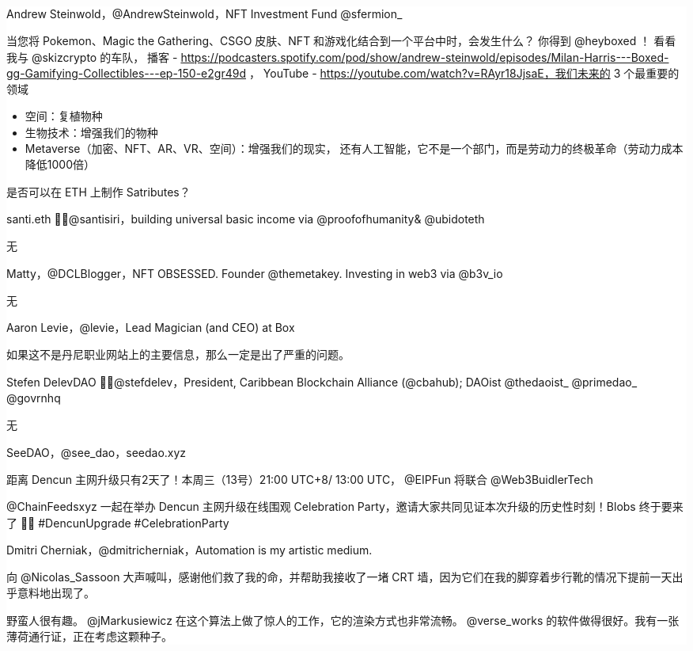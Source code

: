 Andrew Steinwold，@AndrewSteinwold，NFT Investment Fund @sfermion_

当您将 Pokemon、Magic the Gathering、CSGO 皮肤、NFT 和游戏化结合到一个平台中时，会发生什么？
你得到
@heyboxed
 ！
看看我与
@skizcrypto
的车队，
播客 - https://podcasters.spotify.com/pod/show/andrew-steinwold/episodes/Milan-Harris---Boxed-gg-Gamifying-Collectibles---ep-150-e2gr49d
，
YouTube - https://youtube.com/watch?v=RAyr18JjsaE，我们未来的 3 个最重要的领域
- 空间：复植物种
- 生物技术：增强我们的物种
- Metaverse（加密、NFT、AR、VR、空间）：增强我们的现实，
还有人工智能，它不是一个部门，而是劳动力的终极革命（劳动力成本降低1000倍）

是否可以在 ETH 上制作 Satributes？

santi.eth ，@santisiri，building universal basic income via @proofofhumanity& @ubidoteth

无

Matty，@DCLBlogger，NFT OBSESSED. Founder @themetakey. Investing in web3 via @b3v_io

无

Aaron Levie，@levie，Lead Magician (and CEO) at Box

如果这不是丹尼职业网站上的主要信息，那么一定是出了严重的问题。

Stefen DelevDAO ，@stefdelev，President, Caribbean Blockchain Alliance (@cbahub); DAOist @thedaoist_ @primedao_ @govrnhq

无

SeeDAO，@see_dao，seedao.xyz

距离 Dencun 主网升级只有2天了！本周三（13号）21:00 UTC+8/ 13:00 UTC，
@EIPFun
 将联合 
@Web3BuidlerTech
  
@ChainFeedsxyz
  一起在举办 Dencun 主网升级在线围观 Celebration Party，邀请大家共同见证本次升级的历史性时刻！Blobs 终于要来了 🫧🫧 #DencunUpgrade #CelebrationParty

Dmitri Cherniak，@dmitricherniak，Automation is my artistic medium.

向
@Nicolas_Sassoon
大声喊叫，感谢他们救了我的命，并帮助我接收了一堵 CRT 墙，因为它们在我的脚穿着步行靴的情况下提前一天出乎意料地出现了。

野蛮人很有趣。 
@jMarkusiewicz
在这个算法上做了惊人的工作，它的渲染方式也非常流畅。 
@verse_works
的软件做得很好。我有一张薄荷通行证，正在考虑这颗种子。
